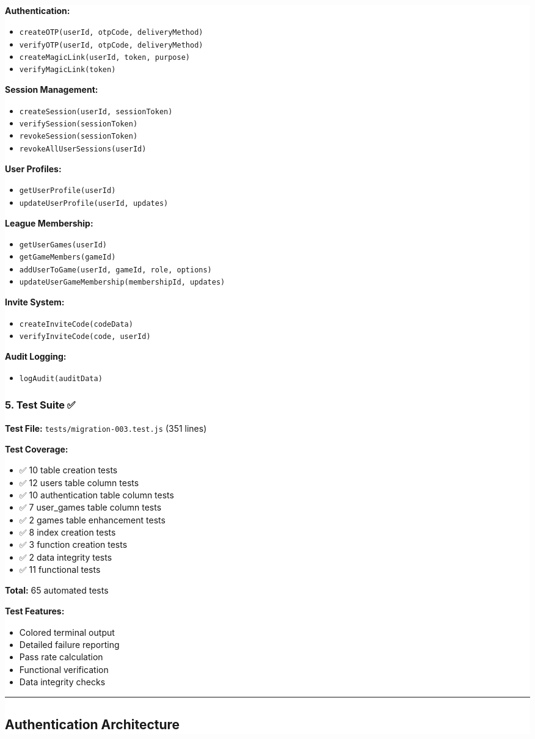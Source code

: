 **Authentication:**
- `createOTP(userId, otpCode, deliveryMethod)`
- `verifyOTP(userId, otpCode, deliveryMethod)`
- `createMagicLink(userId, token, purpose)`
- `verifyMagicLink(token)`

**Session Management:**
- `createSession(userId, sessionToken)`
- `verifySession(sessionToken)`
- `revokeSession(sessionToken)`
- `revokeAllUserSessions(userId)`

**User Profiles:**
- `getUserProfile(userId)`
- `updateUserProfile(userId, updates)`

**League Membership:**
- `getUserGames(userId)`
- `getGameMembers(gameId)`
- `addUserToGame(userId, gameId, role, options)`
- `updateUserGameMembership(membershipId, updates)`

**Invite System:**
- `createInviteCode(codeData)`
- `verifyInviteCode(code, userId)`

**Audit Logging:**
- `logAudit(auditData)`

### 5. Test Suite ✅

**Test File:** `tests/migration-003.test.js` (351 lines)

**Test Coverage:**
- ✅ 10 table creation tests
- ✅ 12 users table column tests
- ✅ 10 authentication table column tests
- ✅ 7 user_games table column tests
- ✅ 2 games table enhancement tests
- ✅ 8 index creation tests
- ✅ 3 function creation tests
- ✅ 2 data integrity tests
- ✅ 11 functional tests

**Total:** 65 automated tests

**Test Features:**
- Colored terminal output
- Detailed failure reporting
- Pass rate calculation
- Functional verification
- Data integrity checks

---

## Authentication Architecture
